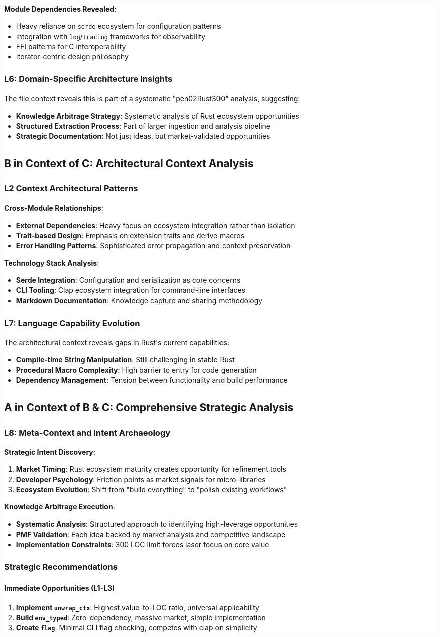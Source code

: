 **Module Dependencies Revealed**:
- Heavy reliance on `serde` ecosystem for configuration patterns
- Integration with `log`/`tracing` frameworks for observability
- FFI patterns for C interoperability
- Iterator-centric design philosophy

### L6: Domain-Specific Architecture Insights
The file context reveals this is part of a systematic "pen02Rust300" analysis, suggesting:
- **Knowledge Arbitrage Strategy**: Systematic analysis of Rust ecosystem opportunities
- **Structured Extraction Process**: Part of larger ingestion and analysis pipeline
- **Strategic Documentation**: Not just ideas, but market-validated opportunities

## B in Context of C: Architectural Context Analysis

### L2 Context Architectural Patterns

**Cross-Module Relationships**:
- **External Dependencies**: Heavy focus on ecosystem integration rather than isolation
- **Trait-based Design**: Emphasis on extension traits and derive macros
- **Error Handling Patterns**: Sophisticated error propagation and context preservation

**Technology Stack Analysis**:
- **Serde Integration**: Configuration and serialization as core concerns
- **CLI Tooling**: Clap ecosystem integration for command-line interfaces
- **Markdown Documentation**: Knowledge capture and sharing methodology

### L7: Language Capability Evolution
The architectural context reveals gaps in Rust's current capabilities:
- **Compile-time String Manipulation**: Still challenging in stable Rust
- **Procedural Macro Complexity**: High barrier to entry for code generation
- **Dependency Management**: Tension between functionality and build performance

## A in Context of B & C: Comprehensive Strategic Analysis

### L8: Meta-Context and Intent Archaeology

**Strategic Intent Discovery**:
1. **Market Timing**: Rust ecosystem maturity creates opportunity for refinement tools
2. **Developer Psychology**: Friction points as market signals for micro-libraries
3. **Ecosystem Evolution**: Shift from "build everything" to "polish existing workflows"

**Knowledge Arbitrage Execution**:
- **Systematic Analysis**: Structured approach to identifying high-leverage opportunities
- **PMF Validation**: Each idea backed by market analysis and competitive landscape
- **Implementation Constraints**: 300 LOC limit forces laser focus on core value

### Strategic Recommendations

#### Immediate Opportunities (L1-L3)
1. **Implement `unwrap_ctx`**: Highest value-to-LOC ratio, universal applicability
2. **Build `env_typed`**: Zero-dependency, massive market, simple implementation
3. **Create `flag`**: Minimal CLI flag checking, competes with clap on simplicity
